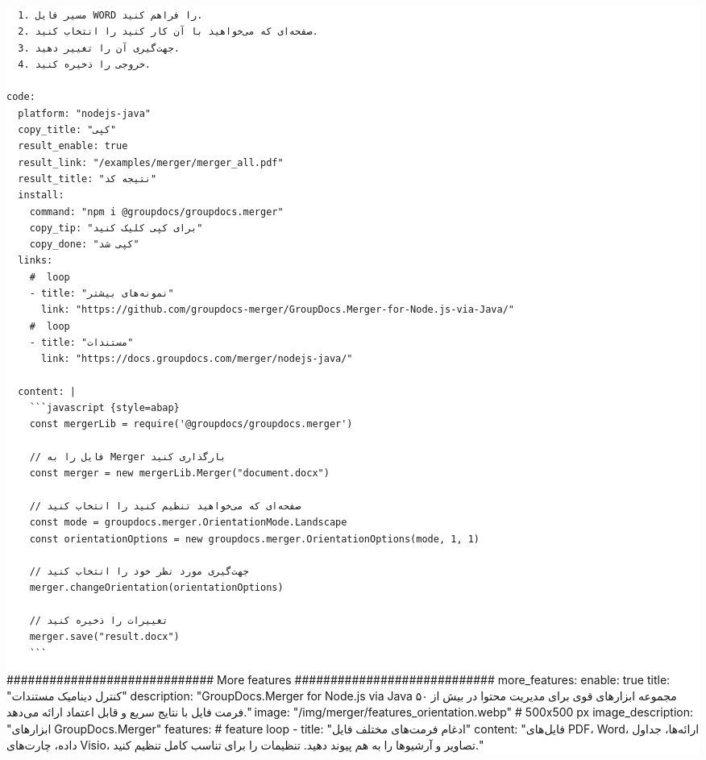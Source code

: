       1. مسیر فایل WORD را فراهم کنید.
      2. صفحه‌ای که می‌خواهید با آن کار کنید را انتخاب کنید.
      3. جهت‌گیری آن را تغییر دهید.
      4. خروجی را ذخیره کنید.
   
    code:
      platform: "nodejs-java"
      copy_title: "کپی"
      result_enable: true
      result_link: "/examples/merger/merger_all.pdf"
      result_title: "نتیجه کد"
      install:
        command: "npm i @groupdocs/groupdocs.merger"
        copy_tip: "برای کپی کلیک کنید"
        copy_done: "کپی شد"
      links:
        #  loop
        - title: "نمونه‌های بیشتر"
          link: "https://github.com/groupdocs-merger/GroupDocs.Merger-for-Node.js-via-Java/"
        #  loop
        - title: "مستندات"
          link: "https://docs.groupdocs.com/merger/nodejs-java/"
          
      content: |
        ```javascript {style=abap}
        const mergerLib = require('@groupdocs/groupdocs.merger')

        // فایل را به Merger بارگذاری کنید
        const merger = new mergerLib.Merger("document.docx")

        // صفحه‌ای که می‌خواهید تنظیم کنید را انتخاب کنید
        const mode = groupdocs.merger.OrientationMode.Landscape
        const orientationOptions = new groupdocs.merger.OrientationOptions(mode, 1, 1)

        // جهت‌گیری مورد نظر خود را انتخاب کنید
        merger.changeOrientation(orientationOptions)

        // تغییرات را ذخیره کنید
        merger.save("result.docx")
        ```            

############################# More features ############################
more_features:
  enable: true
  title: "کنترل دینامیک مستندات"
  description: "GroupDocs.Merger for Node.js via Java مجموعه ابزارهای قوی برای مدیریت محتوا در بیش از ۵۰ فرمت فایل با نتایج سریع و قابل اعتماد ارائه می‌دهد."
  image: "/img/merger/features_orientation.webp" # 500x500 px
  image_description: "ابزارهای GroupDocs.Merger"
  features:
    # feature loop
    - title: "ادغام فرمت‌های مختلف فایل"
      content: "فایل‌های PDF، Word، ارائه‌ها، جداول داده، چارت‌های Visio، تصاویر و آرشیوها را به هم پیوند دهید. تنظیمات را برای تناسب کامل تنظیم کنید."
